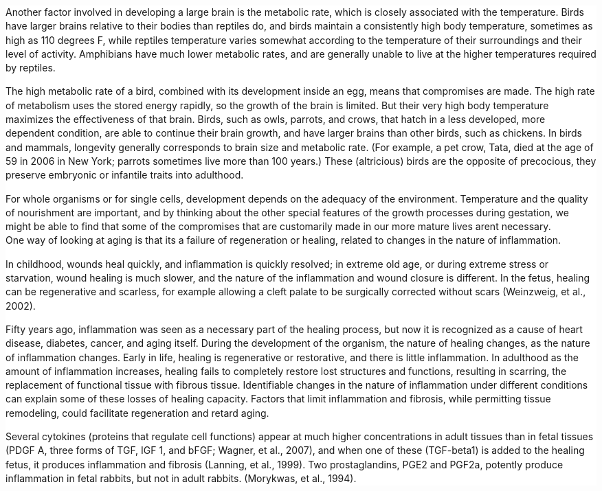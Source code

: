  
Another factor involved in developing a large brain is the metabolic rate,
which is closely associated with the temperature. Birds have larger brains
relative to their bodies than reptiles do, and birds maintain a consistently
high body temperature, sometimes as high as 110 degrees F, while reptiles
temperature varies somewhat according to the temperature of their surroundings
and their level of activity. Amphibians have much lower metabolic rates, and
are generally unable to live at the higher temperatures required by reptiles.

  
The high metabolic rate of a bird, combined with its development inside an
egg, means that compromises are made. The high rate of metabolism uses the
stored energy rapidly, so the growth of the brain is limited. But their very
high body temperature maximizes the effectiveness of that brain. Birds, such
as owls, parrots, and crows, that hatch in a less developed, more dependent
condition, are able to continue their brain growth, and have larger brains
than other birds, such as chickens. In birds and mammals, longevity generally
corresponds to brain size and metabolic rate. (For example, a pet crow, Tata,
died at the age of 59 in 2006 in New York; parrots sometimes live more than
100 years.) These (altricious) birds are the opposite of precocious, they
preserve embryonic or infantile traits into adulthood.

  
For whole organisms or for single cells, development depends on the adequacy
of the environment. Temperature and the quality of nourishment are important,
and by thinking about the other special features of the growth processes
during gestation, we might be able to find that some of the compromises that
are customarily made in our more mature lives arent necessary.  
One way of looking at aging is that its a failure of regeneration or healing,
related to changes in the nature of inflammation.

  
In childhood, wounds heal quickly, and inflammation is quickly resolved; in
extreme old age, or during extreme stress or starvation, wound healing is much
slower, and the nature of the inflammation and wound closure is different. In
the fetus, healing can be regenerative and scarless, for example allowing a
cleft palate to be surgically corrected without scars (Weinzweig, et al.,
2002).

  
Fifty years ago, inflammation was seen as a necessary part of the healing
process, but now it is recognized as a cause of heart disease, diabetes,
cancer, and aging itself. During the development of the organism, the nature
of healing changes, as the nature of inflammation changes. Early in life,
healing is regenerative or restorative, and there is little inflammation. In
adulthood as the amount of inflammation increases, healing fails to completely
restore lost structures and functions, resulting in scarring, the replacement
of functional tissue with fibrous tissue. Identifiable changes in the nature
of inflammation under different conditions can explain some of these losses of
healing capacity. Factors that limit inflammation and fibrosis, while
permitting tissue remodeling, could facilitate regeneration and retard aging.

  
Several cytokines (proteins that regulate cell functions) appear at much
higher concentrations in adult tissues than in fetal tissues (PDGF A, three
forms of TGF, IGF 1, and bFGF; Wagner, et al., 2007), and when one of these
(TGF-beta1) is added to the healing fetus, it produces inflammation and
fibrosis (Lanning, et al., 1999). Two prostaglandins, PGE2 and PGF2a, potently
produce inflammation in fetal rabbits, but not in adult rabbits. (Morykwas, et
al., 1994).
